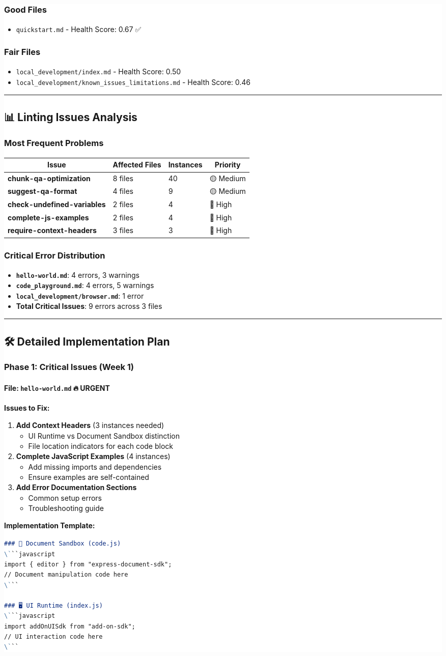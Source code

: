 ### **Good Files**
- `quickstart.md` - Health Score: 0.67 ✅

### **Fair Files**
- `local_development/index.md` - Health Score: 0.50
- `local_development/known_issues_limitations.md` - Health Score: 0.46

---

## 📊 **Linting Issues Analysis**

### **Most Frequent Problems**
| Issue | Affected Files | Instances | Priority |
|-------|----------------|-----------|----------|
| **chunk-qa-optimization** | 8 files | 40 | 🟡 Medium |
| **suggest-qa-format** | 4 files | 9 | 🟡 Medium |
| **check-undefined-variables** | 2 files | 4 | 🔴 High |
| **complete-js-examples** | 2 files | 4 | 🔴 High |
| **require-context-headers** | 3 files | 3 | 🔴 High |

### **Critical Error Distribution**
- **`hello-world.md`**: 4 errors, 3 warnings
- **`code_playground.md`**: 4 errors, 5 warnings  
- **`local_development/browser.md`**: 1 error
- **Total Critical Issues**: 9 errors across 3 files

---

## 🛠️ **Detailed Implementation Plan**

### **Phase 1: Critical Issues (Week 1)**

#### **File: `hello-world.md`** 🔥 **URGENT**
**Issues to Fix:**
1. **Add Context Headers** (3 instances needed)
   - UI Runtime vs Document Sandbox distinction
   - File location indicators for each code block
2. **Complete JavaScript Examples** (4 instances)
   - Add missing imports and dependencies
   - Ensure examples are self-contained
3. **Add Error Documentation Sections**
   - Common setup errors
   - Troubleshooting guide

**Implementation Template:**
```markdown
### 📁 Document Sandbox (code.js)
\```javascript
import { editor } from "express-document-sdk";
// Document manipulation code here
\```

### 🖥️ UI Runtime (index.js)  
\```javascript
import addOnUISdk from "add-on-sdk";
// UI interaction code here
\```
```

